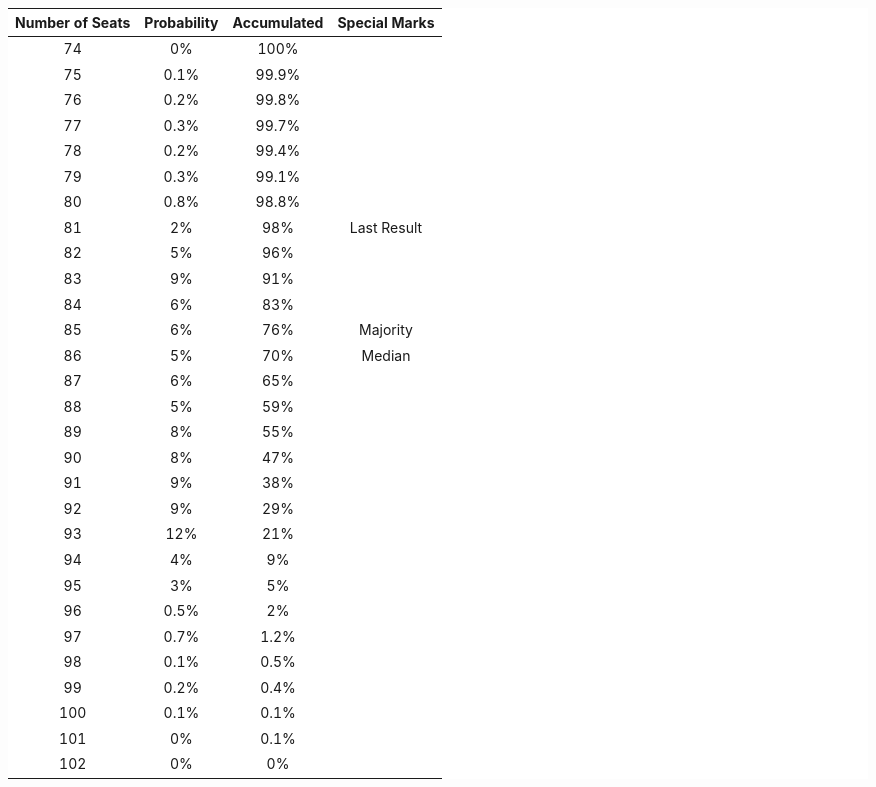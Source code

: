 
| Number of Seats | Probability | Accumulated | Special Marks |
|:---------------:|:-----------:|:-----------:|:-------------:|
| 74 | 0% | 100% |  |
| 75 | 0.1% | 99.9% |  |
| 76 | 0.2% | 99.8% |  |
| 77 | 0.3% | 99.7% |  |
| 78 | 0.2% | 99.4% |  |
| 79 | 0.3% | 99.1% |  |
| 80 | 0.8% | 98.8% |  |
| 81 | 2% | 98% | Last Result |
| 82 | 5% | 96% |  |
| 83 | 9% | 91% |  |
| 84 | 6% | 83% |  |
| 85 | 6% | 76% | Majority |
| 86 | 5% | 70% | Median |
| 87 | 6% | 65% |  |
| 88 | 5% | 59% |  |
| 89 | 8% | 55% |  |
| 90 | 8% | 47% |  |
| 91 | 9% | 38% |  |
| 92 | 9% | 29% |  |
| 93 | 12% | 21% |  |
| 94 | 4% | 9% |  |
| 95 | 3% | 5% |  |
| 96 | 0.5% | 2% |  |
| 97 | 0.7% | 1.2% |  |
| 98 | 0.1% | 0.5% |  |
| 99 | 0.2% | 0.4% |  |
| 100 | 0.1% | 0.1% |  |
| 101 | 0% | 0.1% |  |
| 102 | 0% | 0% |  |
